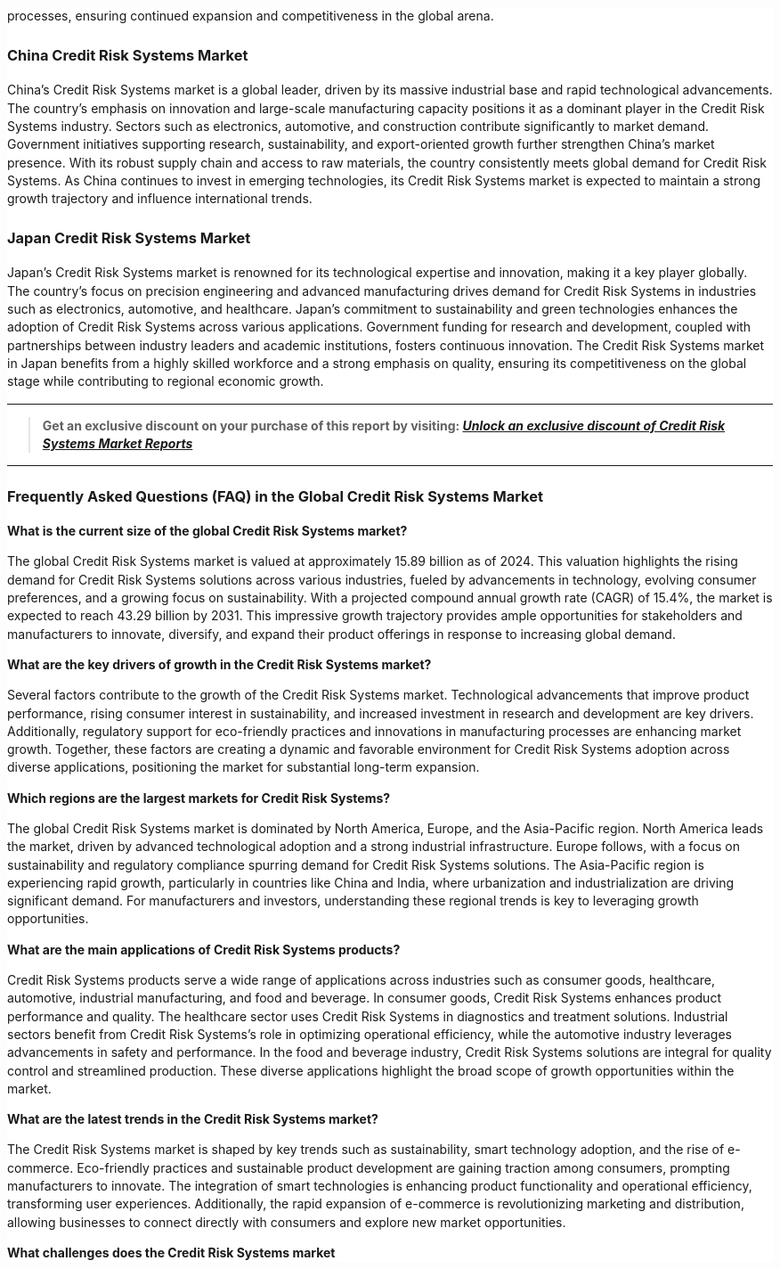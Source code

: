 processes, ensuring continued expansion and competitiveness in the global arena.</p><h3>China Credit Risk Systems Market</h3><p>China&rsquo;s Credit Risk Systems market is a global leader, driven by its massive industrial base and rapid technological advancements. The country&rsquo;s emphasis on innovation and large-scale manufacturing capacity positions it as a dominant player in the Credit Risk Systems industry. Sectors such as electronics, automotive, and construction contribute significantly to market demand. Government initiatives supporting research, sustainability, and export-oriented growth further strengthen China&rsquo;s market presence. With its robust supply chain and access to raw materials, the country consistently meets global demand for Credit Risk Systems. As China continues to invest in emerging technologies, its Credit Risk Systems market is expected to maintain a strong growth trajectory and influence international trends.</p><h3>Japan Credit Risk Systems Market</h3><p>Japan&rsquo;s Credit Risk Systems market is renowned for its technological expertise and innovation, making it a key player globally. The country&rsquo;s focus on precision engineering and advanced manufacturing drives demand for Credit Risk Systems in industries such as electronics, automotive, and healthcare. Japan&rsquo;s commitment to sustainability and green technologies enhances the adoption of Credit Risk Systems across various applications. Government funding for research and development, coupled with partnerships between industry leaders and academic institutions, fosters continuous innovation. The Credit Risk Systems market in Japan benefits from a highly skilled workforce and a strong emphasis on quality, ensuring its competitiveness on the global stage while contributing to regional economic growth.</p><hr /><blockquote><p><strong>Get an exclusive discount on your purchase of this report by visiting: <em><a href="://marketresearchpulse.com/ask-for-discount/86513?utm_source=Github&amp;utm_medium=028">Unlock an exclusive discount of Credit Risk Systems Market Reports</a></em>&nbsp;</strong></p></blockquote><hr /><h3>Frequently Asked Questions (FAQ) in the Global Credit Risk Systems Market</h3><p><strong>What is the current size of the global Credit Risk Systems market?</strong></p><p>The global Credit Risk Systems market is valued at approximately 15.89 billion as of 2024. This valuation highlights the rising demand for Credit Risk Systems solutions across various industries, fueled by advancements in technology, evolving consumer preferences, and a growing focus on sustainability. With a projected compound annual growth rate (CAGR) of 15.4%, the market is expected to reach 43.29 billion by 2031. This impressive growth trajectory provides ample opportunities for stakeholders and manufacturers to innovate, diversify, and expand their product offerings in response to increasing global demand.</p><p><strong>What are the key drivers of growth in the Credit Risk Systems market?</strong></p><p>Several factors contribute to the growth of the Credit Risk Systems market. Technological advancements that improve product performance, rising consumer interest in sustainability, and increased investment in research and development are key drivers. Additionally, regulatory support for eco-friendly practices and innovations in manufacturing processes are enhancing market growth. Together, these factors are creating a dynamic and favorable environment for Credit Risk Systems adoption across diverse applications, positioning the market for substantial long-term expansion.</p><p><strong>Which regions are the largest markets for Credit Risk Systems?</strong></p><p>The global Credit Risk Systems market is dominated by North America, Europe, and the Asia-Pacific region. North America leads the market, driven by advanced technological adoption and a strong industrial infrastructure. Europe follows, with a focus on sustainability and regulatory compliance spurring demand for Credit Risk Systems solutions. The Asia-Pacific region is experiencing rapid growth, particularly in countries like China and India, where urbanization and industrialization are driving significant demand. For manufacturers and investors, understanding these regional trends is key to leveraging growth opportunities.</p><p><strong>What are the main applications of Credit Risk Systems products?</strong></p><p>Credit Risk Systems products serve a wide range of applications across industries such as consumer goods, healthcare, automotive, industrial manufacturing, and food and beverage. In consumer goods, Credit Risk Systems enhances product performance and quality. The healthcare sector uses Credit Risk Systems in diagnostics and treatment solutions. Industrial sectors benefit from Credit Risk Systems&rsquo;s role in optimizing operational efficiency, while the automotive industry leverages advancements in safety and performance. In the food and beverage industry, Credit Risk Systems solutions are integral for quality control and streamlined production. These diverse applications highlight the broad scope of growth opportunities within the market.</p><p><strong>What are the latest trends in the Credit Risk Systems market?</strong></p><p>The Credit Risk Systems market is shaped by key trends such as sustainability, smart technology adoption, and the rise of e-commerce. Eco-friendly practices and sustainable product development are gaining traction among consumers, prompting manufacturers to innovate. The integration of smart technologies is enhancing product functionality and operational efficiency, transforming user experiences. Additionally, the rapid expansion of e-commerce is revolutionizing marketing and distribution, allowing businesses to connect directly with consumers and explore new market opportunities.</p><p><strong>What challenges does the Credit Risk Systems market